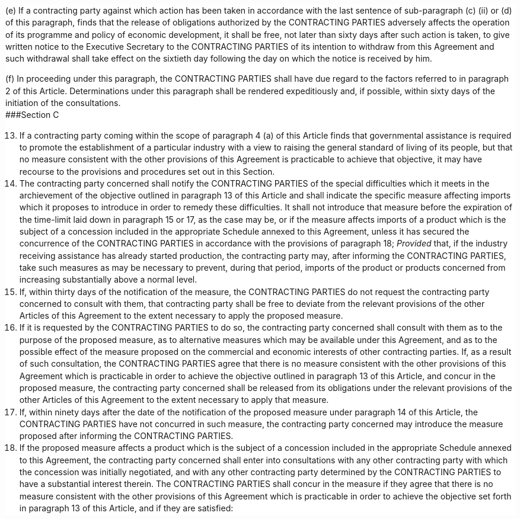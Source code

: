 (e) If a contracting party against which action has been taken in accordance with the last sentence of sub-paragraph (c) (ii) or (d) of this paragraph, finds that the release of obligations authorized by the CONTRACTING PARTIES adversely affects the operation of its programme and policy of economic development, it shall be free, not later than sixty days after such action is taken, to give written notice to the Executive Secretary to the CONTRACTING PARTIES of its intention to withdraw from this Agreement and such withdrawal shall take effect on the sixtieth day following the day on which the notice is received by him.  

(f) In proceeding under this paragraph, the CONTRACTING PARTIES shall have due regard to the factors referred to in paragraph 2 of this Article. Determinations under this paragraph shall be rendered expeditiously and, if possible, within sixty days of the initiation of the consultations.    
###Section C

13.  If a contracting party coming within the scope of paragraph 4 (a) of this Article finds that governmental assistance is required to promote the establishment of a particular industry with a view to raising the general standard of living of its people, but that no measure consistent with the other provisions of this Agreement is practicable to achieve that objective, it may have recourse to the provisions and procedures set out in this Section.   
14.  The contracting party concerned shall notify the CONTRACTING PARTIES of the special difficulties which it meets in the archievement of the objective outlined in paragraph 13 of this Article and shall indicate the specific measure affecting imports which it proposes to introduce in order to remedy these difficulties. It shall not introduce that measure before the expiration of the time-limit laid down in paragraph 15 or 17, as the case may be, or if the measure affects imports of a product which is the subject of a concession included in the appropriate Schedule annexed to this Agreement, unless it has secured the concurrence of the CONTRACTING PARTIES in accordance with the provisions of paragraph 18; *Provided* that, if the industry receiving assistance has already started production, the contracting party may, after informing the CONTRACTING PARTIES, take such measures as may be necessary to prevent, during that period, imports of the product or products concerned from increasing substantially above a normal level.   
15.  If, within thirty days of the notification of the measure, the CONTRACTING PARTIES do not request the contracting party concerned to consult with them, that contracting party shall be free to deviate from the relevant provisions of the other Articles of this Agreement to the extent necessary to apply the proposed measure.   
16.  If it is requested by the CONTRACTING PARTIES to do so, the contracting party concerned shall consult with them as to the purpose of the proposed measure, as to alternative measures which may be available under this Agreement, and as to the possible effect of the measure proposed on the commercial and economic interests of other contracting parties. If, as a result of such consultation, the CONTRACTING PARTIES agree that there is no measure consistent with the other provisions of this Agreement which is practicable in order to achieve the objective outlined in paragraph 13 of this Article, and concur in the proposed measure, the contracting party concerned shall be released from its obligations under the relevant provisions of the other Articles of this Agreement to the extent necessary to apply that measure.   
17.  If, within ninety days after the date of the notification of the proposed measure under paragraph 14 of this Article, the CONTRACTING PARTIES have not concurred in such measure, the contracting party concerned may introduce the measure proposed after informing the CONTRACTING PARTIES.   
18.  If the proposed measure affects a product which is the subject of a concession included in the appropriate Schedule annexed to this Agreement, the contracting party concerned shall enter into consultations with any other contracting party with which the concession was initially negotiated, and with any other contracting party determined by the CONTRACTING PARTIES to have a substantial interest therein. The CONTRACTING PARTIES shall concur in the measure if they agree that there is no measure consistent with the other provisions of this Agreement which is practicable in order to achieve the objective set forth in paragraph 13 of this Article, and if they are satisfied: 

